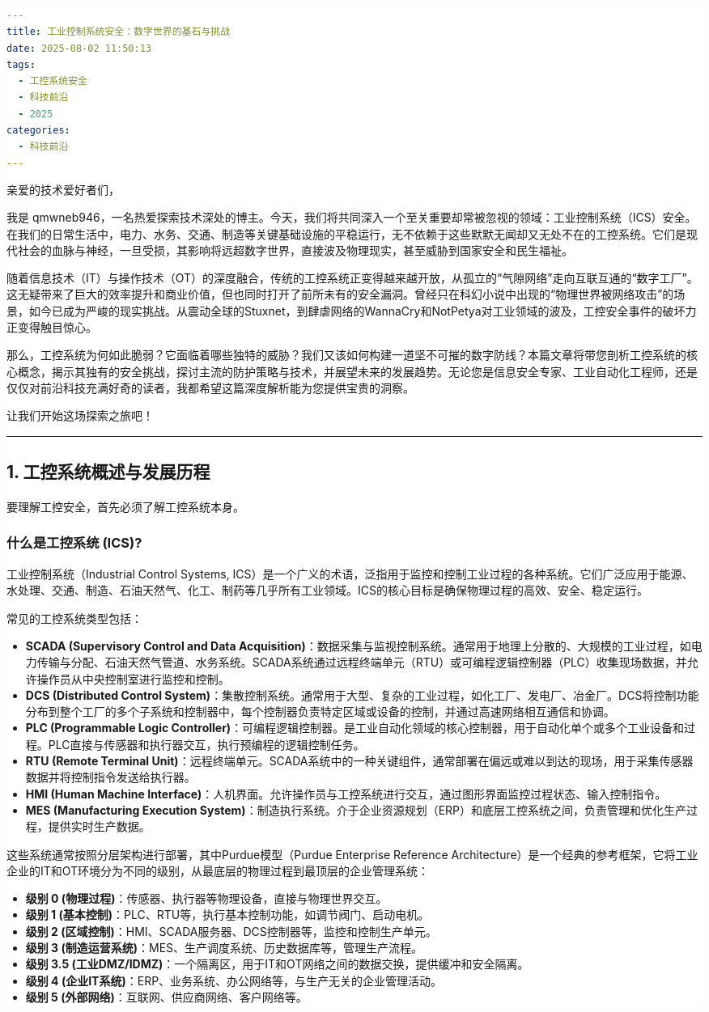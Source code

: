 ```yaml
---
title: 工业控制系统安全：数字世界的基石与挑战
date: 2025-08-02 11:50:13
tags:
  - 工控系统安全
  - 科技前沿
  - 2025
categories:
  - 科技前沿
---
```


亲爱的技术爱好者们，

我是 qmwneb946，一名热爱探索技术深处的博主。今天，我们将共同深入一个至关重要却常被忽视的领域：工业控制系统（ICS）安全。在我们的日常生活中，电力、水务、交通、制造等关键基础设施的平稳运行，无不依赖于这些默默无闻却又无处不在的工控系统。它们是现代社会的血脉与神经，一旦受损，其影响将远超数字世界，直接波及物理现实，甚至威胁到国家安全和民生福祉。

随着信息技术（IT）与操作技术（OT）的深度融合，传统的工控系统正变得越来越开放，从孤立的“气隙网络”走向互联互通的“数字工厂”。这无疑带来了巨大的效率提升和商业价值，但也同时打开了前所未有的安全漏洞。曾经只在科幻小说中出现的“物理世界被网络攻击”的场景，如今已成为严峻的现实挑战。从震动全球的Stuxnet，到肆虐网络的WannaCry和NotPetya对工业领域的波及，工控安全事件的破坏力正变得触目惊心。

那么，工控系统为何如此脆弱？它面临着哪些独特的威胁？我们又该如何构建一道坚不可摧的数字防线？本篇文章将带您剖析工控系统的核心概念，揭示其独有的安全挑战，探讨主流的防护策略与技术，并展望未来的发展趋势。无论您是信息安全专家、工业自动化工程师，还是仅仅对前沿科技充满好奇的读者，我都希望这篇深度解析能为您提供宝贵的洞察。

让我们开始这场探索之旅吧！

---

## 1. 工控系统概述与发展历程

要理解工控安全，首先必须了解工控系统本身。

### 什么是工控系统 (ICS)?

工业控制系统（Industrial Control Systems, ICS）是一个广义的术语，泛指用于监控和控制工业过程的各种系统。它们广泛应用于能源、水处理、交通、制造、石油天然气、化工、制药等几乎所有工业领域。ICS的核心目标是确保物理过程的高效、安全、稳定运行。

常见的工控系统类型包括：

*   **SCADA (Supervisory Control and Data Acquisition)**：数据采集与监视控制系统。通常用于地理上分散的、大规模的工业过程，如电力传输与分配、石油天然气管道、水务系统。SCADA系统通过远程终端单元（RTU）或可编程逻辑控制器（PLC）收集现场数据，并允许操作员从中央控制室进行监控和控制。
*   **DCS (Distributed Control System)**：集散控制系统。通常用于大型、复杂的工业过程，如化工厂、发电厂、冶金厂。DCS将控制功能分布到整个工厂的多个子系统和控制器中，每个控制器负责特定区域或设备的控制，并通过高速网络相互通信和协调。
*   **PLC (Programmable Logic Controller)**：可编程逻辑控制器。是工业自动化领域的核心控制器，用于自动化单个或多个工业设备和过程。PLC直接与传感器和执行器交互，执行预编程的逻辑控制任务。
*   **RTU (Remote Terminal Unit)**：远程终端单元。SCADA系统中的一种关键组件，通常部署在偏远或难以到达的现场，用于采集传感器数据并将控制指令发送给执行器。
*   **HMI (Human Machine Interface)**：人机界面。允许操作员与工控系统进行交互，通过图形界面监控过程状态、输入控制指令。
*   **MES (Manufacturing Execution System)**：制造执行系统。介于企业资源规划（ERP）和底层工控系统之间，负责管理和优化生产过程，提供实时生产数据。

这些系统通常按照分层架构进行部署，其中Purdue模型（Purdue Enterprise Reference Architecture）是一个经典的参考框架，它将工业企业的IT和OT环境分为不同的级别，从最底层的物理过程到最顶层的企业管理系统：

*   **级别 0 (物理过程)**：传感器、执行器等物理设备，直接与物理世界交互。
*   **级别 1 (基本控制)**：PLC、RTU等，执行基本控制功能，如调节阀门、启动电机。
*   **级别 2 (区域控制)**：HMI、SCADA服务器、DCS控制器等，监控和控制生产单元。
*   **级别 3 (制造运营系统)**：MES、生产调度系统、历史数据库等，管理生产流程。
*   **级别 3.5 (工业DMZ/IDMZ)**：一个隔离区，用于IT和OT网络之间的数据交换，提供缓冲和安全隔离。
*   **级别 4 (企业IT系统)**：ERP、业务系统、办公网络等，与生产无关的企业管理活动。
*   **级别 5 (外部网络)**：互联网、供应商网络、客户网络等。
